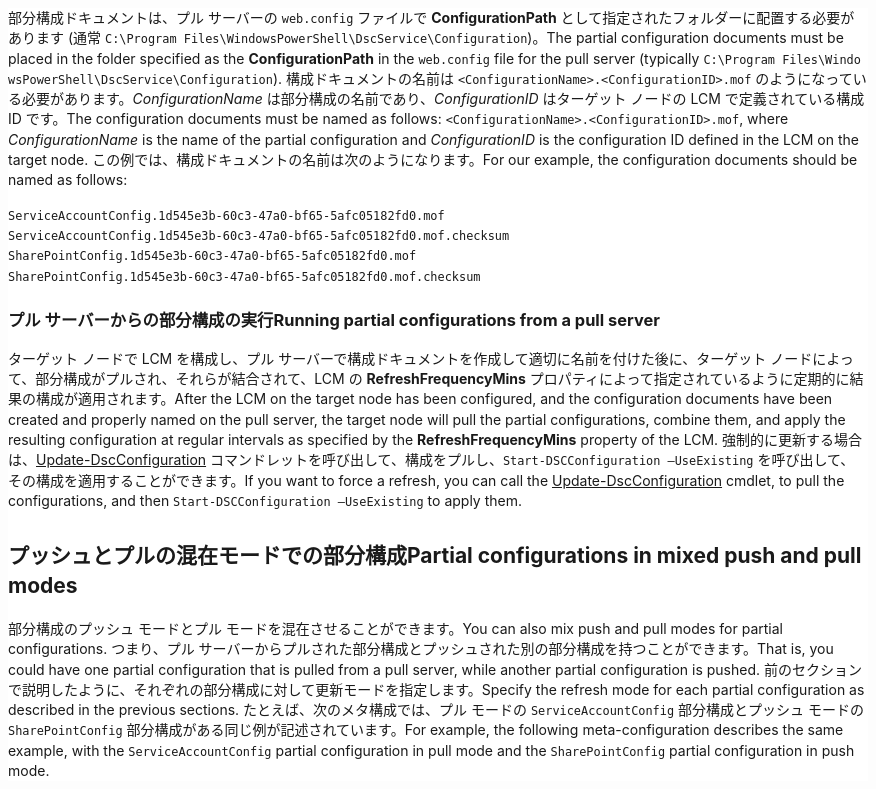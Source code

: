 <span data-ttu-id="fde91-156">部分構成ドキュメントは、プル サーバーの `web.config` ファイルで **ConfigurationPath** として指定されたフォルダーに配置する必要があります (通常 `C:\Program Files\WindowsPowerShell\DscService\Configuration`)。</span><span class="sxs-lookup"><span data-stu-id="fde91-156">The partial configuration documents must be placed in the folder specified as the **ConfigurationPath** in the `web.config` file for the pull server (typically `C:\Program Files\WindowsPowerShell\DscService\Configuration`).</span></span> <span data-ttu-id="fde91-157">構成ドキュメントの名前は `<ConfigurationName>.<ConfigurationID>.mof` のようになっている必要があります。_ConfigurationName_ は部分構成の名前であり、_ConfigurationID_ はターゲット ノードの LCM で定義されている構成 ID です。</span><span class="sxs-lookup"><span data-stu-id="fde91-157">The configuration documents must be named as follows: `<ConfigurationName>.<ConfigurationID>.mof`, where _ConfigurationName_ is the name of the partial configuration and _ConfigurationID_ is the configuration ID defined in the LCM on the target node.</span></span> <span data-ttu-id="fde91-158">この例では、構成ドキュメントの名前は次のようになります。</span><span class="sxs-lookup"><span data-stu-id="fde91-158">For our example, the configuration documents should be named as follows:</span></span>

```
ServiceAccountConfig.1d545e3b-60c3-47a0-bf65-5afc05182fd0.mof
ServiceAccountConfig.1d545e3b-60c3-47a0-bf65-5afc05182fd0.mof.checksum
SharePointConfig.1d545e3b-60c3-47a0-bf65-5afc05182fd0.mof
SharePointConfig.1d545e3b-60c3-47a0-bf65-5afc05182fd0.mof.checksum
```

### <a name="running-partial-configurations-from-a-pull-server"></a><span data-ttu-id="fde91-159">プル サーバーからの部分構成の実行</span><span class="sxs-lookup"><span data-stu-id="fde91-159">Running partial configurations from a pull server</span></span>

<span data-ttu-id="fde91-160">ターゲット ノードで LCM を構成し、プル サーバーで構成ドキュメントを作成して適切に名前を付けた後に、ターゲット ノードによって、部分構成がプルされ、それらが結合されて、LCM の **RefreshFrequencyMins** プロパティによって指定されているように定期的に結果の構成が適用されます。</span><span class="sxs-lookup"><span data-stu-id="fde91-160">After the LCM on the target node has been configured, and the configuration documents have been created and properly named on the pull server, the target node will pull the partial configurations, combine them, and apply the resulting configuration at regular intervals as specified by the **RefreshFrequencyMins** property of the LCM.</span></span> <span data-ttu-id="fde91-161">強制的に更新する場合は、[Update-DscConfiguration](/powershell/module/PSDesiredStateConfiguration/Update-DscConfiguration) コマンドレットを呼び出して、構成をプルし、`Start-DSCConfiguration –UseExisting` を呼び出して、その構成を適用することができます。</span><span class="sxs-lookup"><span data-stu-id="fde91-161">If you want to force a refresh, you can call the [Update-DscConfiguration](/powershell/module/PSDesiredStateConfiguration/Update-DscConfiguration) cmdlet, to pull the configurations, and then `Start-DSCConfiguration –UseExisting` to apply them.</span></span>

## <a name="partial-configurations-in-mixed-push-and-pull-modes"></a><span data-ttu-id="fde91-162">プッシュとプルの混在モードでの部分構成</span><span class="sxs-lookup"><span data-stu-id="fde91-162">Partial configurations in mixed push and pull modes</span></span>

<span data-ttu-id="fde91-163">部分構成のプッシュ モードとプル モードを混在させることができます。</span><span class="sxs-lookup"><span data-stu-id="fde91-163">You can also mix push and pull modes for partial configurations.</span></span> <span data-ttu-id="fde91-164">つまり、プル サーバーからプルされた部分構成とプッシュされた別の部分構成を持つことができます。</span><span class="sxs-lookup"><span data-stu-id="fde91-164">That is, you could have one partial configuration that is pulled from a pull server, while another partial configuration is pushed.</span></span> <span data-ttu-id="fde91-165">前のセクションで説明したように、それぞれの部分構成に対して更新モードを指定します。</span><span class="sxs-lookup"><span data-stu-id="fde91-165">Specify the refresh mode for each partial configuration as described in the previous sections.</span></span> <span data-ttu-id="fde91-166">たとえば、次のメタ構成では、プル モードの `ServiceAccountConfig` 部分構成とプッシュ モードの `SharePointConfig` 部分構成がある同じ例が記述されています。</span><span class="sxs-lookup"><span data-stu-id="fde91-166">For example, the following meta-configuration describes the same example, with the `ServiceAccountConfig` partial configuration in pull mode and the `SharePointConfig` partial configuration in push mode.</span></span>
